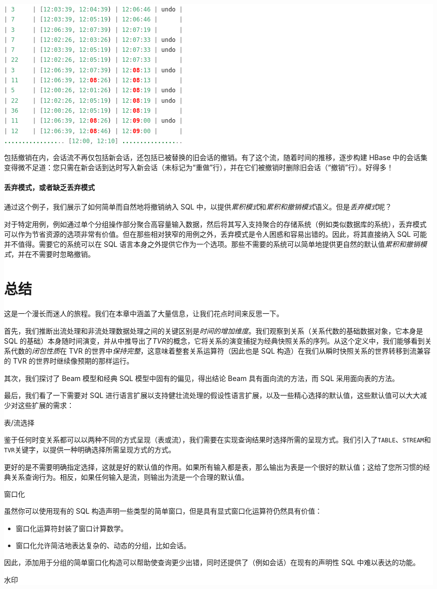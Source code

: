 ```java
| 3     | [12:03:39, 12:04:39) | 12:06:46 | undo |
| 7     | [12:03:39, 12:05:19) | 12:06:46 |      |
| 3     | [12:06:39, 12:07:39) | 12:07:19 |      |
| 7     | [12:02:26, 12:03:26) | 12:07:33 | undo |
| 7     | [12:03:39, 12:05:19) | 12:07:33 | undo |
| 22    | [12:02:26, 12:05:19) | 12:07:33 |      |
| 3     | [12:06:39, 12:07:39) | 12:08:13 | undo |
| 11    | [12:06:39, 12:08:26) | 12:08:13 |      |
| 5     | [12:00:26, 12:01:26) | 12:08:19 | undo |
| 22    | [12:02:26, 12:05:19) | 12:08:19 | undo |
| 36    | [12:00:26, 12:05:19) | 12:08:19 |      |
| 11    | [12:06:39, 12:08:26) | 12:09:00 | undo |
| 12    | [12:06:39, 12:08:46) | 12:09:00 |      |
................. [12:00, 12:10] .................

```

包括撤销在内，会话流不再仅包括新会话，还包括已被替换的旧会话的撤销。有了这个流，随着时间的推移，逐步构建 HBase 中的会话集变得微不足道：您只需在新会话到达时写入新会话（未标记为“重做”行），并在它们被撤销时删除旧会话（“撤销”行）。好得多！

#### 丢弃模式，或者缺乏丢弃模式

通过这个例子，我们展示了如何简单而自然地将撤销纳入 SQL 中，以提供*累积模式*和*累积和撤销模式*语义。但是*丢弃模式*呢？

对于特定用例，例如通过单个分组操作部分聚合高容量输入数据，然后将其写入支持聚合的存储系统（例如类似数据库的系统），丢弃模式可以作为节省资源的选项非常有价值。但在那些相对狭窄的用例之外，丢弃模式是令人困惑和容易出错的。因此，将其直接纳入 SQL 可能并不值得。需要它的系统可以在 SQL 语言本身之外提供它作为一个选项。那些不需要的系统可以简单地提供更自然的默认值*累积和撤销模式*，并在不需要时忽略撤销。

# 总结

这是一个漫长而迷人的旅程。我们在本章中涵盖了大量信息，让我们花点时间来反思一下。

首先，我们推断出流处理和非流处理数据处理之间的关键区别是*时间的增加维度*。我们观察到关系（关系代数的基础数据对象，它本身是 SQL 的基础）本身随时间演变，并从中推导出了*TVR*的概念，它将关系的演变捕捉为经典快照关系的序列。从这个定义中，我们能够看到关系代数的*闭包性质*在 TVR 的世界中*保持完整*，这意味着整套关系运算符（因此也是 SQL 构造）在我们从瞬时快照关系的世界转移到流兼容的 TVR 的世界时继续像预期的那样运行。

其次，我们探讨了 Beam 模型和经典 SQL 模型中固有的偏见，得出结论 Beam 具有面向流的方法，而 SQL 采用面向表的方法。

最后，我们看了一下需要对 SQL 进行语言扩展以支持健壮流处理的假设性语言扩展，以及一些精心选择的默认值，这些默认值可以大大减少对这些扩展的需求：

表/流选择

鉴于任何时变关系都可以以两种不同的方式呈现（表或流），我们需要在实现查询结果时选择所需的呈现方式。我们引入了`TABLE`、`STREAM`和`TVR`关键字，以提供一种明确选择所需呈现方式的方式。

更好的是不需要明确指定选择，这就是好的默认值的作用。如果所有输入都是表，那么输出为表是一个很好的默认值；这给了您所习惯的经典关系查询行为。相反，如果任何输入是流，则输出为流是一个合理的默认值。

窗口化

虽然你可以使用现有的 SQL 构造声明一些类型的简单窗口，但是具有显式窗口化运算符仍然具有价值：

+   窗口化运算符封装了窗口计算数学。

+   窗口化允许简洁地表达复杂的、动态的分组，比如会话。

因此，添加用于分组的简单窗口化构造可以帮助使查询更少出错，同时还提供了（例如会话）在现有的声明性 SQL 中难以表达的功能。

水印
